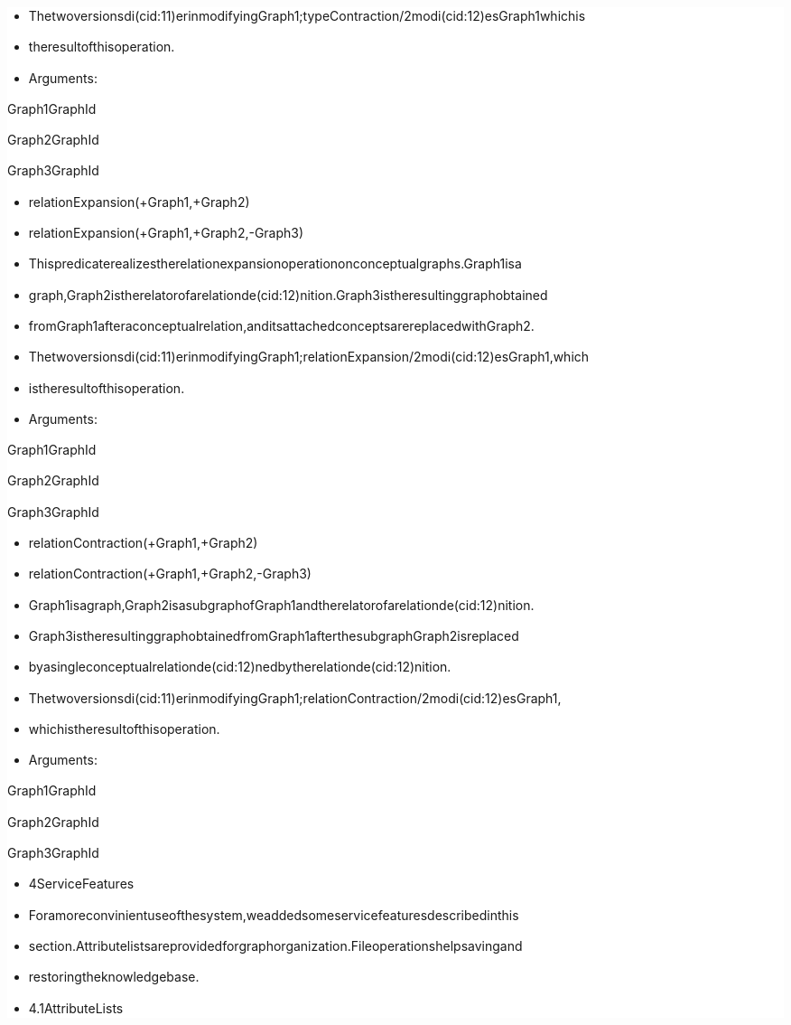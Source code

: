 - Thetwoversionsdi(cid:11)erinmodifyingGraph1;typeContraction/2modi(cid:12)esGraph1whichis

- theresultofthisoperation.

- Arguments:

Graph1GraphId

Graph2GraphId

Graph3GraphId

- relationExpansion(+Graph1,+Graph2)

- relationExpansion(+Graph1,+Graph2,-Graph3)

- Thispredicaterealizestherelationexpansionoperationonconceptualgraphs.Graph1isa

- graph,Graph2istherelatorofarelationde(cid:12)nition.Graph3istheresultinggraphobtained

- fromGraph1afteraconceptualrelation,anditsattachedconceptsarereplacedwithGraph2.

- Thetwoversionsdi(cid:11)erinmodifyingGraph1;relationExpansion/2modi(cid:12)esGraph1,which

- istheresultofthisoperation.

- Arguments:

Graph1GraphId

Graph2GraphId

Graph3GraphId

- relationContraction(+Graph1,+Graph2)

- relationContraction(+Graph1,+Graph2,-Graph3)

- Graph1isagraph,Graph2isasubgraphofGraph1andtherelatorofarelationde(cid:12)nition.

- Graph3istheresultinggraphobtainedfromGraph1afterthesubgraphGraph2isreplaced

- byasingleconceptualrelationde(cid:12)nedbytherelationde(cid:12)nition.

- Thetwoversionsdi(cid:11)erinmodifyingGraph1;relationContraction/2modi(cid:12)esGraph1,

- whichistheresultofthisoperation.

- Arguments:

Graph1GraphId

Graph2GraphId

Graph3GraphId

- 4ServiceFeatures

- Foramoreconvinientuseofthesystem,weaddedsomeservicefeaturesdescribedinthis

- section.Attributelistsareprovidedforgraphorganization.Fileoperationshelpsavingand

- restoringtheknowledgebase.

- 4.1AttributeLists
